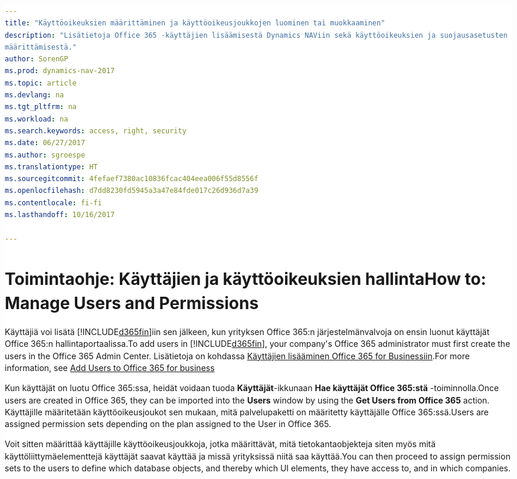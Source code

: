 ```yaml
---
title: "Käyttöoikeuksien määrittäminen ja käyttöoikeusjoukkojen luominen tai muokkaaminen"
description: "Lisätietoja Office 365 -käyttäjien lisäämisestä Dynamics NAViin sekä käyttöoikeuksien ja suojausasetusten määrittämisestä."
author: SorenGP
ms.prod: dynamics-nav-2017
ms.topic: article
ms.devlang: na
ms.tgt_pltfrm: na
ms.workload: na
ms.search.keywords: access, right, security
ms.date: 06/27/2017
ms.author: sgroespe
ms.translationtype: HT
ms.sourcegitcommit: 4fefaef7380ac10836fcac404eea006f55d8556f
ms.openlocfilehash: d7dd8230fd5945a3a47e84fde017c26d936d7a39
ms.contentlocale: fi-fi
ms.lasthandoff: 10/16/2017

---
```

# <a name="how-to-manage-users-and-permissions"></a><span data-ttu-id="99496-103">Toimintaohje: Käyttäjien ja käyttöoikeuksien hallinta</span><span class="sxs-lookup"><span data-stu-id="99496-103">How to: Manage Users and Permissions</span></span>
<span data-ttu-id="99496-104">Käyttäjiä voi lisätä [!INCLUDE[d365fin](includes/d365fin_md.md)]iin sen jälkeen, kun yrityksen Office 365:n järjestelmänvalvoja on ensin luonut käyttäjät Office 365:n hallintaportaalissa.</span><span class="sxs-lookup"><span data-stu-id="99496-104">To add users in [!INCLUDE[d365fin](includes/d365fin_md.md)], your company's Office 365 administrator must first create the users in the Office 365 Admin Center.</span></span> <span data-ttu-id="99496-105">Lisätietoja on kohdassa [Käyttäjien lisääminen Office 365 for Businessiin](https://support.office.com/en-us/article/Add-users-to-Office-365-for-business-435ccec3-09dd-4587-9ebd-2f3cad6bc2bc).</span><span class="sxs-lookup"><span data-stu-id="99496-105">For more information, see [Add Users to Office 365 for business](https://support.office.com/en-us/article/Add-users-to-Office-365-for-business-435ccec3-09dd-4587-9ebd-2f3cad6bc2bc)</span></span>

<span data-ttu-id="99496-106">Kun käyttäjät on luotu Office 365:ssa, heidät voidaan tuoda **Käyttäjät**-ikkunaan **Hae käyttäjät Office 365:stä** -toiminnolla.</span><span class="sxs-lookup"><span data-stu-id="99496-106">Once users are created in Office 365, they can be imported into the **Users** window by using the **Get Users from Office 365** action.</span></span> <span data-ttu-id="99496-107">Käyttäjille määritetään käyttöoikeusjoukot sen mukaan, mitä palvelupaketti on määritetty käyttäjälle Office 365:ssä.</span><span class="sxs-lookup"><span data-stu-id="99496-107">Users are assigned permission sets depending on the plan assigned to the User in Office 365.</span></span>

<span data-ttu-id="99496-108">Voit sitten määrittää käyttäjille käyttöoikeusjoukkoja, jotka määrittävät, mitä tietokantaobjekteja siten myös mitä käyttöliittymäelementtejä käyttäjät saavat käyttää ja missä yrityksissä niitä saa käyttää.</span><span class="sxs-lookup"><span data-stu-id="99496-108">You can then proceed to assign permission sets to the users to define which database objects, and thereby which UI elements, they have access to, and in which companies.</span></span>
